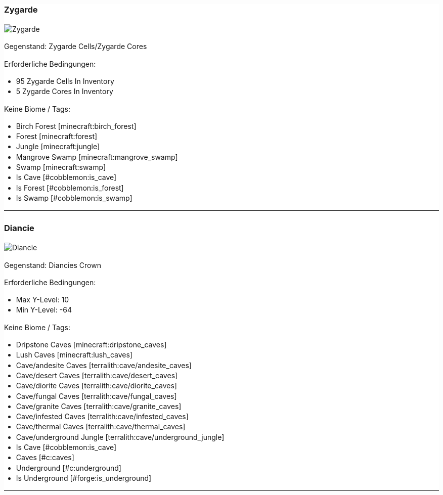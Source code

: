 ### Zygarde

![Zygarde](https://play.pokemonshowdown.com/sprites/ani/zygarde.gif)

Gegenstand: Zygarde Cells/Zygarde Cores

Erforderliche Bedingungen:

- 95 Zygarde Cells In Inventory
- 5 Zygarde Cores In Inventory

Keine
Biome / Tags:

- Birch Forest [minecraft:birch_forest]
- Forest [minecraft:forest]
- Jungle [minecraft:jungle]
- Mangrove Swamp [minecraft:mangrove_swamp]
- Swamp [minecraft:swamp]
- Is Cave [#cobblemon:is_cave]
- Is Forest [#cobblemon:is_forest]
- Is Swamp [#cobblemon:is_swamp]

---

### Diancie

![Diancie](https://play.pokemonshowdown.com/sprites/ani/diancie.gif)

Gegenstand: Diancies Crown

Erforderliche Bedingungen:

- Max Y-Level: 10
- Min Y-Level: -64

Keine
Biome / Tags:

- Dripstone Caves [minecraft:dripstone_caves]
- Lush Caves [minecraft:lush_caves]
- Cave/andesite Caves [terralith:cave/andesite_caves]
- Cave/desert Caves [terralith:cave/desert_caves]
- Cave/diorite Caves [terralith:cave/diorite_caves]
- Cave/fungal Caves [terralith:cave/fungal_caves]
- Cave/granite Caves [terralith:cave/granite_caves]
- Cave/infested Caves [terralith:cave/infested_caves]
- Cave/thermal Caves [terralith:cave/thermal_caves]
- Cave/underground Jungle [terralith:cave/underground_jungle]
- Is Cave [#cobblemon:is_cave]
- Caves [#c:caves]
- Underground [#c:underground]
- Is Underground [#forge:is_underground]

---
